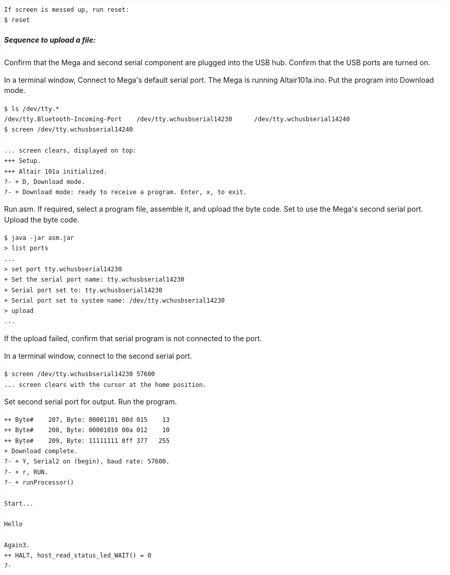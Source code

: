 ````
If screen is messed up, run reset:
$ reset
````

##### Sequence to upload a file:

Confirm that the Mega and second serial component are plugged into the USB hub.
Confirm that the USB ports are turned on.

In a terminal window,
Connect to Mega's default serial port.
The Mega is running Altair101a.ino.
Put the program into Download mode.
````
$ ls /dev/tty.*
/dev/tty.Bluetooth-Incoming-Port	/dev/tty.wchusbserial14230		/dev/tty.wchusbserial14240
$ screen /dev/tty.wchusbserial14240

... screen clears, displayed on top:
+++ Setup.
+++ Altair 101a initialized.
?- + D, Download mode.
?- + Download mode: ready to receive a program. Enter, x, to exit.
````

Run asm.
If required, select a program file, assemble it, and upload the byte code.
Set to use the Mega's second serial port.
Upload the byte code.
````
$ java -jar asm.jar
> list ports
...
> set port tty.wchusbserial14230
+ Set the serial port name: tty.wchusbserial14230
+ Serial port set to: tty.wchusbserial14230
+ Serial port set to system name: /dev/tty.wchusbserial14230
> upload
...
````
If the upload failed, confirm that serial program is not connected to the port.

In a terminal window, connect to the second serial port.
````
$ screen /dev/tty.wchusbserial14230 57600
... screen clears with the cursor at the home position.
````

Set second serial port for output.
Run the program.
````
++ Byte#    207, Byte: 00001101 00d 015    13
++ Byte#    208, Byte: 00001010 00a 012    10
++ Byte#    209, Byte: 11111111 0ff 377   255
+ Download complete.
?- + Y, Serial2 on (begin), baud rate: 57600.
?- + r, RUN.
?- + runProcessor()

Start...

Hello

Again3.
++ HALT, host_read_status_led_WAIT() = 0
?- 
````